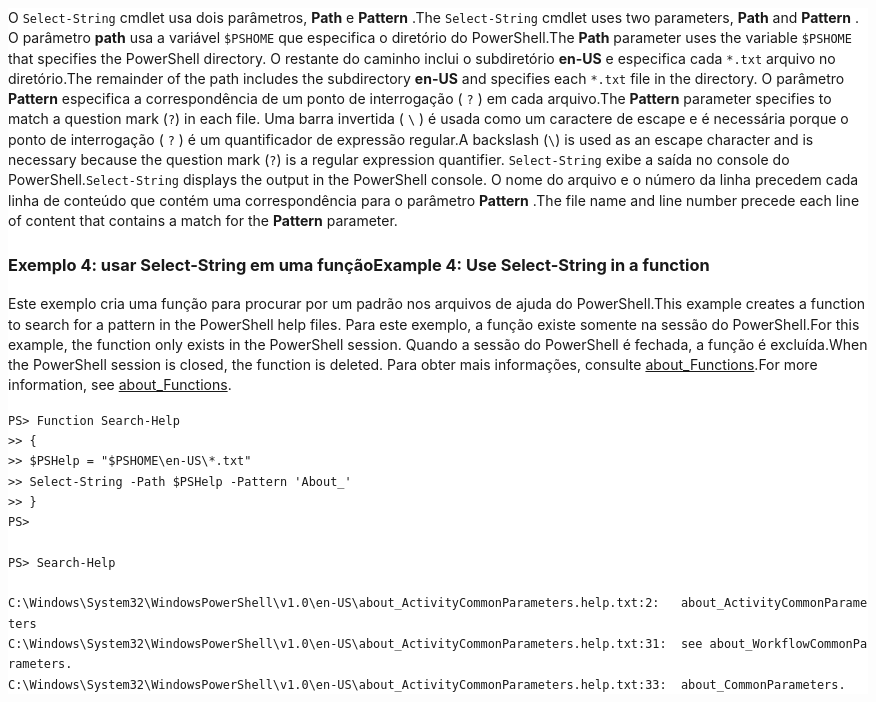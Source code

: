 <span data-ttu-id="b1f50-142">O `Select-String` cmdlet usa dois parâmetros, **Path** e **Pattern** .</span><span class="sxs-lookup"><span data-stu-id="b1f50-142">The `Select-String` cmdlet uses two parameters, **Path** and **Pattern** .</span></span> <span data-ttu-id="b1f50-143">O parâmetro **path** usa a variável `$PSHOME` que especifica o diretório do PowerShell.</span><span class="sxs-lookup"><span data-stu-id="b1f50-143">The **Path** parameter uses the variable `$PSHOME` that specifies the PowerShell directory.</span></span> <span data-ttu-id="b1f50-144">O restante do caminho inclui o subdiretório **en-US** e especifica cada `*.txt` arquivo no diretório.</span><span class="sxs-lookup"><span data-stu-id="b1f50-144">The remainder of the path includes the subdirectory **en-US** and specifies each `*.txt` file in the directory.</span></span> <span data-ttu-id="b1f50-145">O parâmetro **Pattern** especifica a correspondência de um ponto de interrogação ( `?` ) em cada arquivo.</span><span class="sxs-lookup"><span data-stu-id="b1f50-145">The **Pattern** parameter specifies to match a question mark (`?`) in each file.</span></span> <span data-ttu-id="b1f50-146">Uma barra invertida ( `\` ) é usada como um caractere de escape e é necessária porque o ponto de interrogação ( `?` ) é um quantificador de expressão regular.</span><span class="sxs-lookup"><span data-stu-id="b1f50-146">A backslash (`\`) is used as an escape character and is necessary because the question mark (`?`) is a regular expression quantifier.</span></span> <span data-ttu-id="b1f50-147">`Select-String` exibe a saída no console do PowerShell.</span><span class="sxs-lookup"><span data-stu-id="b1f50-147">`Select-String` displays the output in the PowerShell console.</span></span> <span data-ttu-id="b1f50-148">O nome do arquivo e o número da linha precedem cada linha de conteúdo que contém uma correspondência para o parâmetro **Pattern** .</span><span class="sxs-lookup"><span data-stu-id="b1f50-148">The file name and line number precede each line of content that contains a match for the **Pattern** parameter.</span></span>

### <span data-ttu-id="b1f50-149">Exemplo 4: usar Select-String em uma função</span><span class="sxs-lookup"><span data-stu-id="b1f50-149">Example 4: Use Select-String in a function</span></span>

<span data-ttu-id="b1f50-150">Este exemplo cria uma função para procurar por um padrão nos arquivos de ajuda do PowerShell.</span><span class="sxs-lookup"><span data-stu-id="b1f50-150">This example creates a function to search for a pattern in the PowerShell help files.</span></span> <span data-ttu-id="b1f50-151">Para este exemplo, a função existe somente na sessão do PowerShell.</span><span class="sxs-lookup"><span data-stu-id="b1f50-151">For this example, the function only exists in the PowerShell session.</span></span> <span data-ttu-id="b1f50-152">Quando a sessão do PowerShell é fechada, a função é excluída.</span><span class="sxs-lookup"><span data-stu-id="b1f50-152">When the PowerShell session is closed, the function is deleted.</span></span> <span data-ttu-id="b1f50-153">Para obter mais informações, consulte [about_Functions](../Microsoft.PowerShell.Core/About/about_Functions.md).</span><span class="sxs-lookup"><span data-stu-id="b1f50-153">For more information, see [about_Functions](../Microsoft.PowerShell.Core/About/about_Functions.md).</span></span>

```
PS> Function Search-Help
>> {
>> $PSHelp = "$PSHOME\en-US\*.txt"
>> Select-String -Path $PSHelp -Pattern 'About_'
>> }
PS>

PS> Search-Help

C:\Windows\System32\WindowsPowerShell\v1.0\en-US\about_ActivityCommonParameters.help.txt:2:   about_ActivityCommonParameters
C:\Windows\System32\WindowsPowerShell\v1.0\en-US\about_ActivityCommonParameters.help.txt:31:  see about_WorkflowCommonParameters.
C:\Windows\System32\WindowsPowerShell\v1.0\en-US\about_ActivityCommonParameters.help.txt:33:  about_CommonParameters.
```
